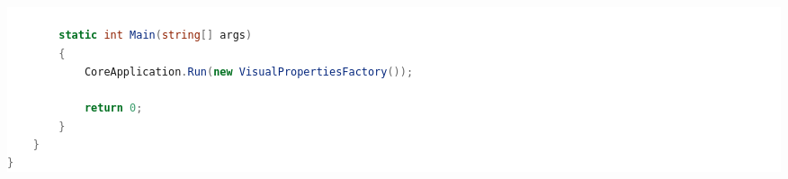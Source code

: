 ```cs

        static int Main(string[] args)
        {
            CoreApplication.Run(new VisualPropertiesFactory());

            return 0;
        }
    }
}
```

 

 





